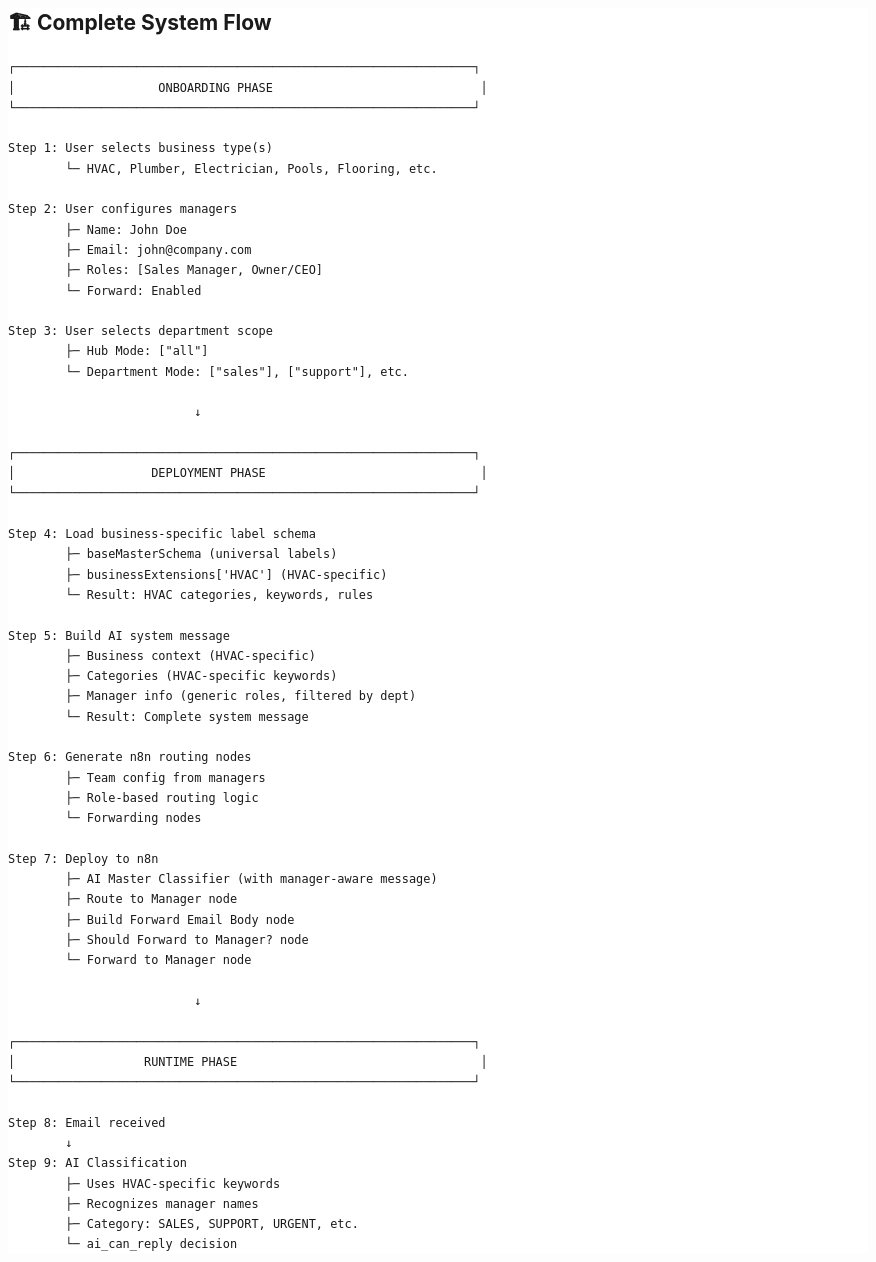 
## 🏗️ Complete System Flow

```
┌────────────────────────────────────────────────────────────────┐
│                    ONBOARDING PHASE                             │
└────────────────────────────────────────────────────────────────┘

Step 1: User selects business type(s)
        └─ HVAC, Plumber, Electrician, Pools, Flooring, etc.

Step 2: User configures managers
        ├─ Name: John Doe
        ├─ Email: john@company.com
        ├─ Roles: [Sales Manager, Owner/CEO]
        └─ Forward: Enabled

Step 3: User selects department scope
        ├─ Hub Mode: ["all"]
        └─ Department Mode: ["sales"], ["support"], etc.

                          ↓

┌────────────────────────────────────────────────────────────────┐
│                   DEPLOYMENT PHASE                              │
└────────────────────────────────────────────────────────────────┘

Step 4: Load business-specific label schema
        ├─ baseMasterSchema (universal labels)
        ├─ businessExtensions['HVAC'] (HVAC-specific)
        └─ Result: HVAC categories, keywords, rules

Step 5: Build AI system message
        ├─ Business context (HVAC-specific)
        ├─ Categories (HVAC-specific keywords)
        ├─ Manager info (generic roles, filtered by dept)
        └─ Result: Complete system message

Step 6: Generate n8n routing nodes
        ├─ Team config from managers
        ├─ Role-based routing logic
        └─ Forwarding nodes

Step 7: Deploy to n8n
        ├─ AI Master Classifier (with manager-aware message)
        ├─ Route to Manager node
        ├─ Build Forward Email Body node
        ├─ Should Forward to Manager? node
        └─ Forward to Manager node

                          ↓

┌────────────────────────────────────────────────────────────────┐
│                  RUNTIME PHASE                                  │
└────────────────────────────────────────────────────────────────┘

Step 8: Email received
        ↓
Step 9: AI Classification
        ├─ Uses HVAC-specific keywords
        ├─ Recognizes manager names
        ├─ Category: SALES, SUPPORT, URGENT, etc.
        └─ ai_can_reply decision

```